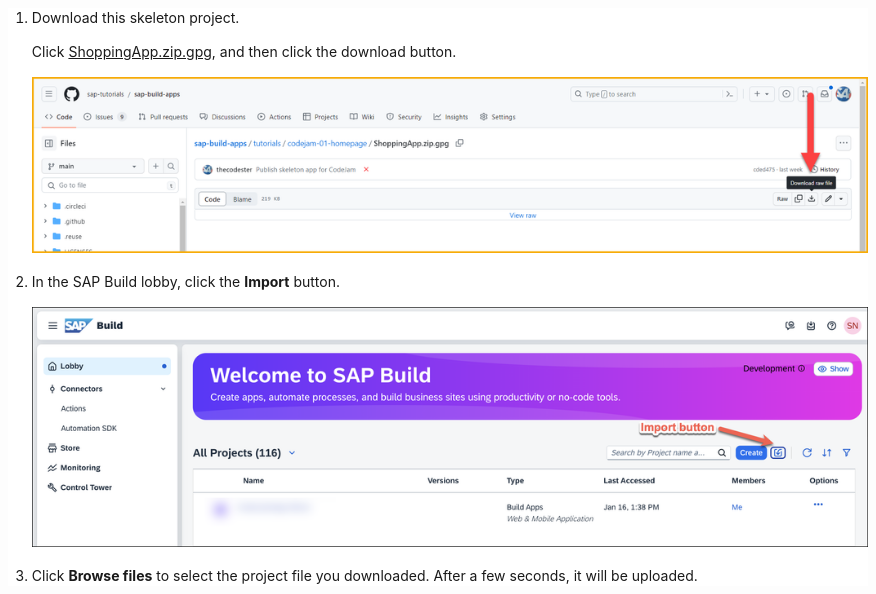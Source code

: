 1. Download this skeleton project.

    Click [ShoppingApp.zip.gpg](https://github.com/sap-tutorials/sap-build-apps/blob/main/tutorials/codejam-01-homepage/ShoppingApp.zip.gpg), and then click the download button.

    ![Download](download.png)

2. In the SAP Build lobby, click the **Import** button.

    ![Import button](images/1-import-button.png)

3. Click **Browse files** to select the project file you downloaded. After a few seconds, it will be uploaded.
